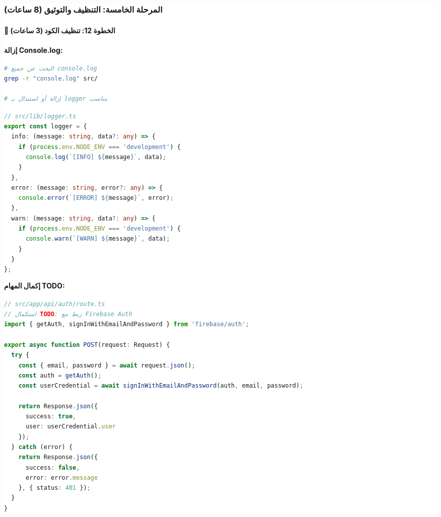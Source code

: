 ### المرحلة الخامسة: التنظيف والتوثيق (8 ساعات)

#### 📝 الخطوة 12: تنظيف الكود (3 ساعات)

**إزالة Console.log:**
```bash
# البحث عن جميع console.log
grep -r "console.log" src/

# إزالة أو استبدال بـ logger مناسب
```

```typescript
// src/lib/logger.ts
export const logger = {
  info: (message: string, data?: any) => {
    if (process.env.NODE_ENV === 'development') {
      console.log(`[INFO] ${message}`, data);
    }
  },
  error: (message: string, error?: any) => {
    console.error(`[ERROR] ${message}`, error);
  },
  warn: (message: string, data?: any) => {
    if (process.env.NODE_ENV === 'development') {
      console.warn(`[WARN] ${message}`, data);
    }
  }
};
```

**إكمال المهام TODO:**
```typescript
// src/app/api/auth/route.ts
// استكمال TODO: ربط مع Firebase Auth
import { getAuth, signInWithEmailAndPassword } from 'firebase/auth';

export async function POST(request: Request) {
  try {
    const { email, password } = await request.json();
    const auth = getAuth();
    const userCredential = await signInWithEmailAndPassword(auth, email, password);
    
    return Response.json({ 
      success: true, 
      user: userCredential.user 
    });
  } catch (error) {
    return Response.json({ 
      success: false, 
      error: error.message 
    }, { status: 401 });
  }
}
```
